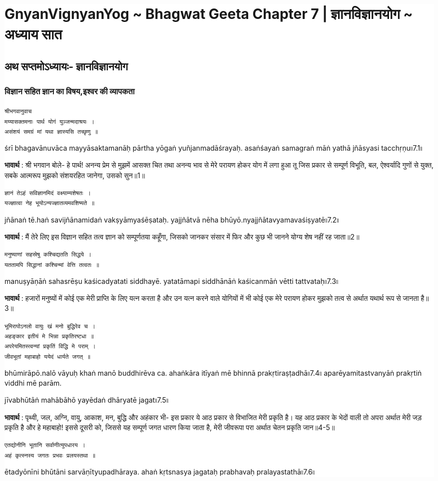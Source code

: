 # GnyanVignyanYog ~ Bhagwat Geeta Chapter 7 | ज्ञानविज्ञानयोग ~ अध्याय सात


## अथ सप्तमोऽध्यायः- ज्ञानविज्ञानयोग
 
### विज्ञान सहित ज्ञान का विषय,इश्वर की व्यापकता
```
श्रीभगवानुवाच
मय्यासक्तमनाः पार्थ योगं युञ्जन्मदाश्रयः ।
असंशयं समग्रं मां यथा ज्ञास्यसि तच्छृणु ॥
```
śrī bhagavānuvāca
mayyāsaktamanāḥ pārtha yōgaṅ yuñjanmadāśrayaḥ.
asaṅśayaṅ samagraṅ māṅ yathā jñāsyasi tacchṛṇu৷৷7.1৷৷

**भावार्थ** : श्री भगवान बोले- हे पार्थ! अनन्य प्रेम से मुझमें आसक्त चित तथा अनन्य भाव से मेरे परायण होकर योग में लगा हुआ तू जिस प्रकार से सम्पूर्ण विभूति, बल, ऐश्वर्यादि गुणों से युक्त, सबके आत्मरूप मुझको संशयरहित जानेगा, उसको सुन॥1॥ 
```
ज्ञानं तेऽहं सविज्ञानमिदं वक्ष्याम्यशेषतः ।
यज्ज्ञात्वा नेह भूयोऽन्यज्ज्ञातव्यमवशिष्यते ॥
```

jñānaṅ tē.haṅ savijñānamidaṅ vakṣyāmyaśēṣataḥ.
yajjñātvā nēha bhūyō.nyajjñātavyamavaśiṣyatē৷৷7.2৷৷


**भावार्थ** : मैं तेरे लिए इस विज्ञान सहित तत्व ज्ञान को सम्पूर्णतया कहूँगा, जिसको जानकर संसार में फिर और कुछ भी जानने योग्य शेष नहीं रह जाता॥2॥


```
मनुष्याणां सहस्रेषु कश्चिद्यतति सिद्धये ।
यततामपि सिद्धानां कश्चिन्मां वेत्ति तत्वतः ॥
```

manuṣyāṇāṅ sahasrēṣu kaśicadyatati siddhayē.
yatatāmapi siddhānāṅ kaśicanmāṅ vētti tattvataḥ৷৷7.3৷৷

**भावार्थ** : हजारों मनुष्यों में कोई एक मेरी प्राप्ति के लिए यत्न करता है और उन यत्न करने वाले योगियों में भी कोई एक मेरे परायण होकर मुझको तत्व से अर्थात यथार्थ रूप से जानता है॥3॥
```
भूमिरापोऽनलो वायुः खं मनो बुद्धिरेव च ।
अहङ्‍कार इतीयं मे भिन्ना प्रकृतिरष्टधा ॥
अपरेयमितस्त्वन्यां प्रकृतिं विद्धि मे पराम्‌ ।
जीवभूतां महाबाहो ययेदं धार्यते जगत्‌ ॥
```
bhūmirāpō.nalō vāyuḥ khaṅ manō buddhirēva ca.
ahaṅkāra itīyaṅ mē bhinnā prakṛtiraṣṭadhā৷৷7.4৷৷
aparēyamitastvanyāṅ prakṛtiṅ viddhi mē parām.

jīvabhūtāṅ mahābāhō yayēdaṅ dhāryatē jagat৷৷7.5৷৷

**भावार्थ** : पृथ्वी, जल, अग्नि, वायु, आकाश, मन, बुद्धि और अहंकार भी- इस प्रकार ये आठ प्रकार से विभाजित मेरी प्रकृति है। यह आठ प्रकार के भेदों वाली तो अपरा अर्थात मेरी जड़ प्रकृति है और हे महाबाहो! इससे दूसरी को, जिससे यह सम्पूर्ण जगत धारण किया जाता है, मेरी जीवरूपा परा अर्थात चेतन प्रकृति जान॥4-5॥
```
एतद्योनीनि भूतानि सर्वाणीत्युपधारय ।
अहं कृत्स्नस्य जगतः प्रभवः प्रलयस्तथा ॥
```
ētadyōnīni bhūtāni sarvāṇītyupadhāraya.
ahaṅ kṛtsnasya jagataḥ prabhavaḥ pralayastathā৷৷7.6৷৷
